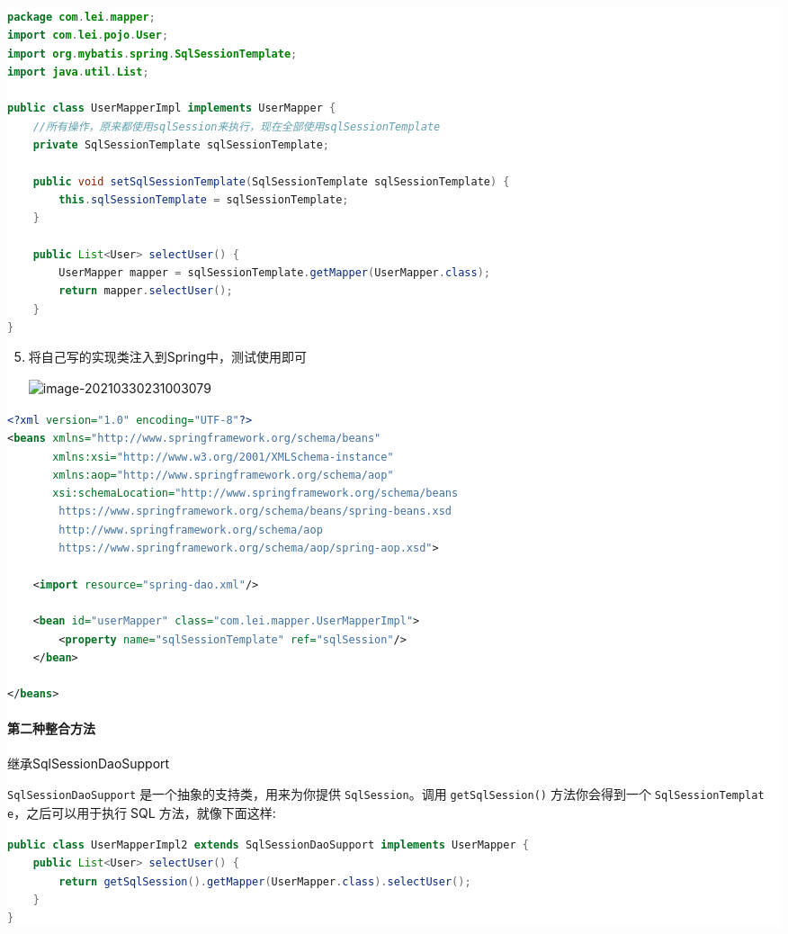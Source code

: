    ```java
   package com.lei.mapper;
   import com.lei.pojo.User;
   import org.mybatis.spring.SqlSessionTemplate;
   import java.util.List;
   
   public class UserMapperImpl implements UserMapper {
       //所有操作，原来都使用sqlSession来执行，现在全部使用sqlSessionTemplate
       private SqlSessionTemplate sqlSessionTemplate;
   
       public void setSqlSessionTemplate(SqlSessionTemplate sqlSessionTemplate) {
           this.sqlSessionTemplate = sqlSessionTemplate;
       }
   
       public List<User> selectUser() {
           UserMapper mapper = sqlSessionTemplate.getMapper(UserMapper.class);
           return mapper.selectUser();
       }
   }
   ```

5. 将自己写的实现类注入到Spring中，测试使用即可

   ![image-20210330231003079](C:\Users\朱磊\AppData\Roaming\Typora\typora-user-images\image-20210330231003079.png)

```xml
<?xml version="1.0" encoding="UTF-8"?>
<beans xmlns="http://www.springframework.org/schema/beans"
       xmlns:xsi="http://www.w3.org/2001/XMLSchema-instance"
       xmlns:aop="http://www.springframework.org/schema/aop"
       xsi:schemaLocation="http://www.springframework.org/schema/beans
        https://www.springframework.org/schema/beans/spring-beans.xsd
        http://www.springframework.org/schema/aop
        https://www.springframework.org/schema/aop/spring-aop.xsd">
    
    <import resource="spring-dao.xml"/>

    <bean id="userMapper" class="com.lei.mapper.UserMapperImpl">
        <property name="sqlSessionTemplate" ref="sqlSession"/>
    </bean>

</beans>
```



#### 第二种整合方法

继承SqlSessionDaoSupport

`SqlSessionDaoSupport` 是一个抽象的支持类，用来为你提供 `SqlSession`。调用 `getSqlSession()` 方法你会得到一个 `SqlSessionTemplate`，之后可以用于执行 SQL 方法，就像下面这样:

```java
public class UserMapperImpl2 extends SqlSessionDaoSupport implements UserMapper {
    public List<User> selectUser() {
        return getSqlSession().getMapper(UserMapper.class).selectUser();
    }
}
```
